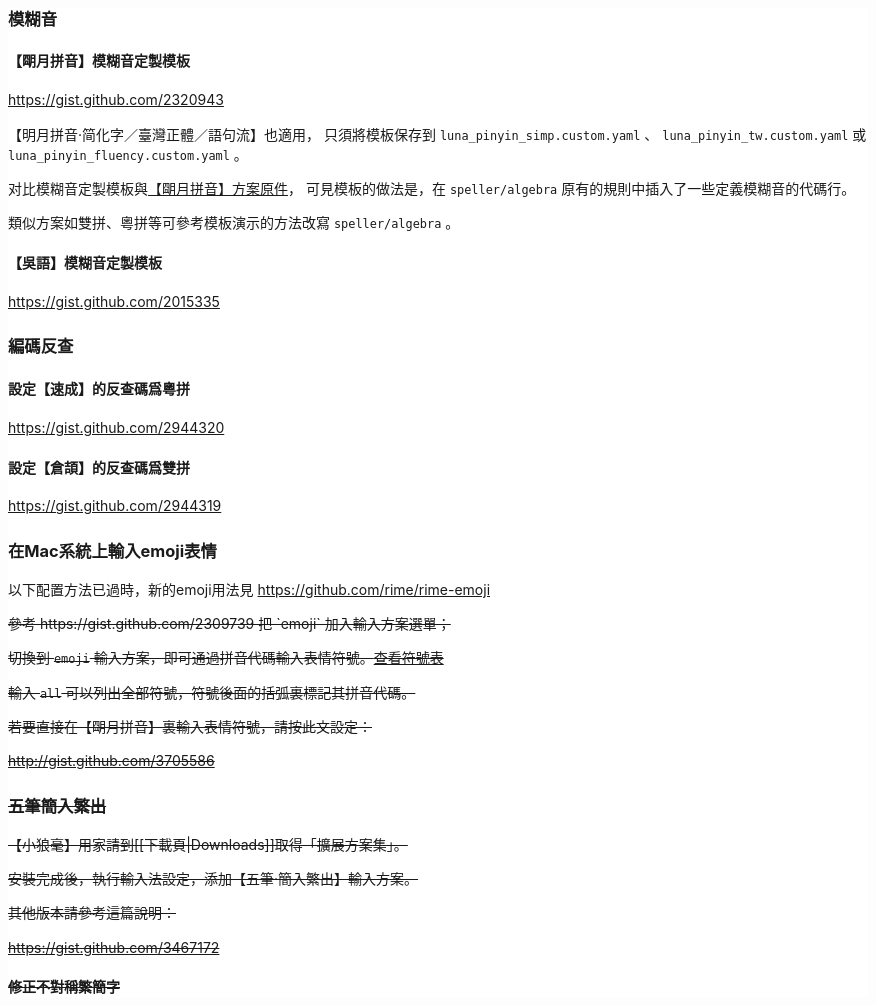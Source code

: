### 模糊音

#### 【朙月拼音】模糊音定製模板

https://gist.github.com/2320943

【明月拼音·简化字／臺灣正體／語句流】也適用，
只須將模板保存到 `luna_pinyin_simp.custom.yaml` 、 `luna_pinyin_tw.custom.yaml` 或 `luna_pinyin_fluency.custom.yaml` 。

对比模糊音定製模板與[【朙月拼音】方案原件](https://github.com/rime/rime-luna-pinyin/blob/master/luna_pinyin.schema.yaml)，
可見模板的做法是，在 `speller/algebra` 原有的規則中插入了一些定義模糊音的代碼行。

類似方案如雙拼、粵拼等可參考模板演示的方法改寫 `speller/algebra` 。

#### 【吳語】模糊音定製模板

https://gist.github.com/2015335

### 編碼反查

#### 設定【速成】的反查碼爲粵拼

https://gist.github.com/2944320

#### 設定【倉頡】的反查碼爲雙拼

https://gist.github.com/2944319

### 在Mac系統上輸入emoji表情

以下配置方法已過時，新的emoji用法見 https://github.com/rime/rime-emoji

<del>
參考 https://gist.github.com/2309739 把 `emoji` 加入輸入方案選單；

切換到 `emoji` 輸入方案，即可通過拼音代碼輸入表情符號。[查看符號表](https://github.com/rime/home/raw/master/images/emoji-chart.png)

輸入 `all` 可以列出全部符號，符號後面的括弧裏標記其拼音代碼。

若要直接在【朙月拼音】裏輸入表情符號，請按此文設定：

http://gist.github.com/3705586
</del>

### 五筆簡入繁出

【小狼毫】用家請到[[下載頁|Downloads]]取得「擴展方案集」。

安裝完成後，執行輸入法設定，添加【五筆·簡入繁出】輸入方案。

其他版本請參考這篇說明：

https://gist.github.com/3467172

#### 修正不對稱繁簡字
